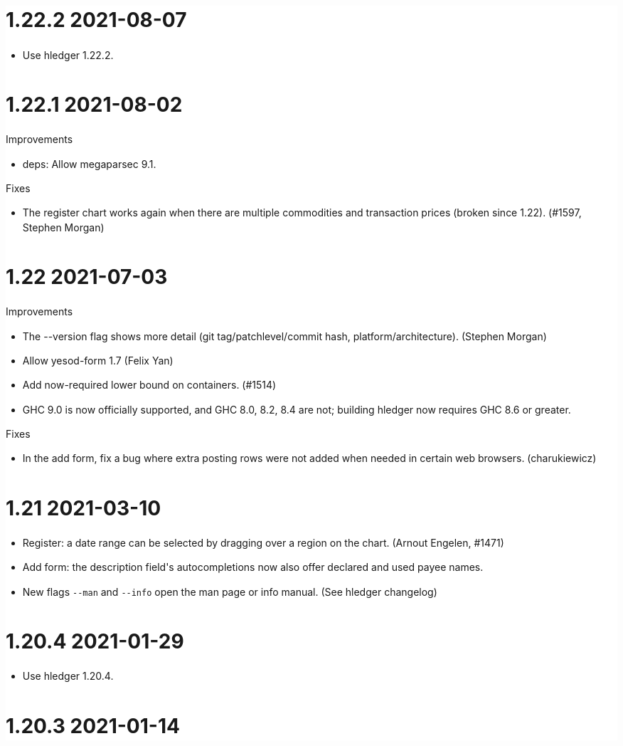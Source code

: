 # 1.22.2 2021-08-07

- Use hledger 1.22.2.

# 1.22.1 2021-08-02

Improvements

- deps: Allow megaparsec 9.1.

Fixes

- The register chart works again when there are multiple commodities and 
  transaction prices (broken since 1.22). (#1597, Stephen Morgan)

# 1.22 2021-07-03

Improvements

- The --version flag shows more detail (git tag/patchlevel/commit
  hash, platform/architecture). (Stephen Morgan)

- Allow yesod-form 1.7 (Felix Yan)

- Add now-required lower bound on containers. (#1514)

- GHC 9.0 is now officially supported, and GHC 8.0, 8.2, 8.4 are not;
  building hledger now requires GHC 8.6 or greater.

Fixes

- In the add form, fix a bug where extra posting rows were not added
  when needed in certain web browsers. (charukiewicz)

# 1.21 2021-03-10

- Register: a date range can be selected by dragging over a region on
  the chart. (Arnout Engelen, #1471)

- Add form: the description field's autocompletions now also offer
  declared and used payee names.

- New flags `--man` and `--info` open the man page or info manual.
  (See hledger changelog)

# 1.20.4 2021-01-29

- Use hledger 1.20.4.

# 1.20.3 2021-01-14
